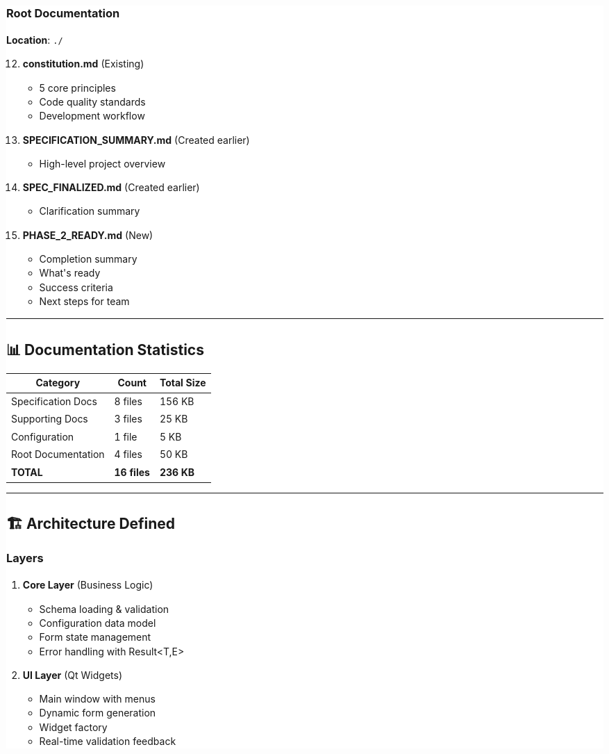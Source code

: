 ### Root Documentation

**Location**: `./`

12. **constitution.md** (Existing)
    - 5 core principles
    - Code quality standards
    - Development workflow

13. **SPECIFICATION_SUMMARY.md** (Created earlier)
    - High-level project overview

14. **SPEC_FINALIZED.md** (Created earlier)
    - Clarification summary

15. **PHASE_2_READY.md** (New)
    - Completion summary
    - What's ready
    - Success criteria
    - Next steps for team

---

## 📊 Documentation Statistics

| Category | Count | Total Size |
|----------|-------|-----------|
| Specification Docs | 8 files | 156 KB |
| Supporting Docs | 3 files | 25 KB |
| Configuration | 1 file | 5 KB |
| Root Documentation | 4 files | 50 KB |
| **TOTAL** | **16 files** | **236 KB** |

---

## 🏗️ Architecture Defined

### Layers

1. **Core Layer** (Business Logic)
   - Schema loading & validation
   - Configuration data model
   - Form state management
   - Error handling with Result<T,E>

2. **UI Layer** (Qt Widgets)
   - Main window with menus
   - Dynamic form generation
   - Widget factory
   - Real-time validation feedback

